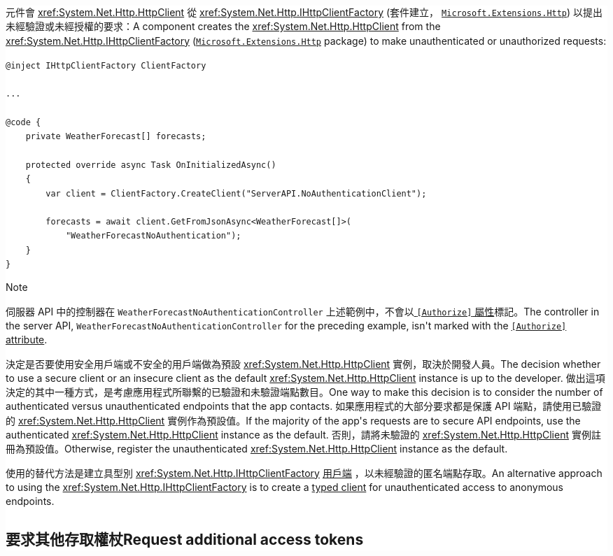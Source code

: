 <span data-ttu-id="6c5c3-162">元件會 <xref:System.Net.Http.HttpClient> 從 <xref:System.Net.Http.IHttpClientFactory> (套件建立， [`Microsoft.Extensions.Http`](https://www.nuget.org/packages/Microsoft.Extensions.Http)) 以提出未經驗證或未經授權的要求：</span><span class="sxs-lookup"><span data-stu-id="6c5c3-162">A component creates the <xref:System.Net.Http.HttpClient> from the <xref:System.Net.Http.IHttpClientFactory> ([`Microsoft.Extensions.Http`](https://www.nuget.org/packages/Microsoft.Extensions.Http) package) to make unauthenticated or unauthorized requests:</span></span>

```razor
@inject IHttpClientFactory ClientFactory

...

@code {
    private WeatherForecast[] forecasts;

    protected override async Task OnInitializedAsync()
    {
        var client = ClientFactory.CreateClient("ServerAPI.NoAuthenticationClient");

        forecasts = await client.GetFromJsonAsync<WeatherForecast[]>(
            "WeatherForecastNoAuthentication");
    }
}
```

> [!NOTE]
> <span data-ttu-id="6c5c3-163">伺服器 API 中的控制器在 `WeatherForecastNoAuthenticationController` 上述範例中，不會以[ `[Authorize]` 屬性](xref:Microsoft.AspNetCore.Authorization.AuthorizeAttribute)標記。</span><span class="sxs-lookup"><span data-stu-id="6c5c3-163">The controller in the server API, `WeatherForecastNoAuthenticationController` for the preceding example, isn't marked with the [`[Authorize]` attribute](xref:Microsoft.AspNetCore.Authorization.AuthorizeAttribute).</span></span>

<span data-ttu-id="6c5c3-164">決定是否要使用安全用戶端或不安全的用戶端做為預設 <xref:System.Net.Http.HttpClient> 實例，取決於開發人員。</span><span class="sxs-lookup"><span data-stu-id="6c5c3-164">The decision whether to use a secure client or an insecure client as the default <xref:System.Net.Http.HttpClient> instance is up to the developer.</span></span> <span data-ttu-id="6c5c3-165">做出這項決定的其中一種方式，是考慮應用程式所聯繫的已驗證和未驗證端點數目。</span><span class="sxs-lookup"><span data-stu-id="6c5c3-165">One way to make this decision is to consider the number of authenticated versus unauthenticated endpoints that the app contacts.</span></span> <span data-ttu-id="6c5c3-166">如果應用程式的大部分要求都是保護 API 端點，請使用已驗證的 <xref:System.Net.Http.HttpClient> 實例作為預設值。</span><span class="sxs-lookup"><span data-stu-id="6c5c3-166">If the majority of the app's requests are to secure API endpoints, use the authenticated <xref:System.Net.Http.HttpClient> instance as the default.</span></span> <span data-ttu-id="6c5c3-167">否則，請將未驗證的 <xref:System.Net.Http.HttpClient> 實例註冊為預設值。</span><span class="sxs-lookup"><span data-stu-id="6c5c3-167">Otherwise, register the unauthenticated <xref:System.Net.Http.HttpClient> instance as the default.</span></span>

<span data-ttu-id="6c5c3-168">使用的替代方法是建立具型別 <xref:System.Net.Http.IHttpClientFactory> [用戶端](#typed-httpclient) ，以未經驗證的匿名端點存取。</span><span class="sxs-lookup"><span data-stu-id="6c5c3-168">An alternative approach to using the <xref:System.Net.Http.IHttpClientFactory> is to create a [typed client](#typed-httpclient) for unauthenticated access to anonymous endpoints.</span></span>

## <a name="request-additional-access-tokens"></a><span data-ttu-id="6c5c3-169">要求其他存取權杖</span><span class="sxs-lookup"><span data-stu-id="6c5c3-169">Request additional access tokens</span></span>
